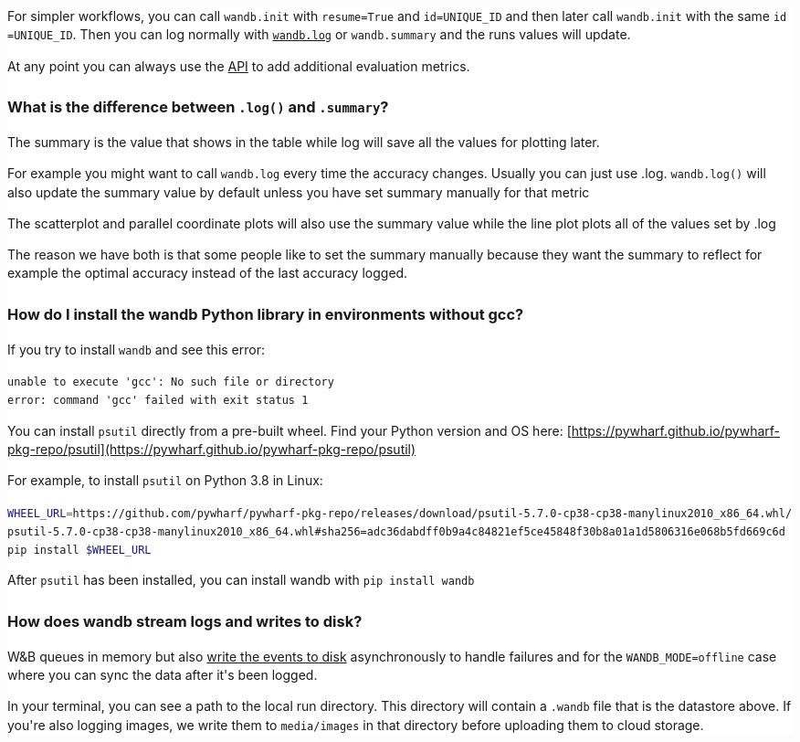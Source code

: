For simpler workflows, you can call `wandb.init` with `resume=True` and `id=UNIQUE_ID` and then later call `wandb.init` with the same `id=UNIQUE_ID`. Then you can log normally with [`wandb.log`](track/log/) or `wandb.summary` and the runs values will update.

At any point you can always use the [API](https://docs.wandb.ai/library/public-api-guide#update-metrics-for-a-run-after-the-run-has-finished) to add additional evaluation metrics.

### What is the difference between  `.log()` and `.summary`?  

The summary is the value that shows in the table while log will save all the values for plotting later.  

For example you might want to call `wandb.log` every time the accuracy changes.   Usually you can just use .log.  `wandb.log()` will also update the summary value by default unless you have set summary manually for that metric

The scatterplot and parallel coordinate plots will also use the summary value while the line plot plots all of the values set by .log

The reason we have both is that some people like to set the summary manually because they want the summary to reflect for example the optimal accuracy instead of the last accuracy logged.

### How do I install the wandb Python library in environments without gcc?

If you try to install `wandb` and see this error:

```text
unable to execute 'gcc': No such file or directory
error: command 'gcc' failed with exit status 1
```

You can install `psutil` directly from a pre-built wheel. Find your Python version and OS here: [https://pywharf.github.io/pywharf-pkg-repo/psutil](https://pywharf.github.io/pywharf-pkg-repo/psutil)  

For example, to install `psutil` on Python 3.8 in Linux:

```bash
WHEEL_URL=https://github.com/pywharf/pywharf-pkg-repo/releases/download/psutil-5.7.0-cp38-cp38-manylinux2010_x86_64.whl/psutil-5.7.0-cp38-cp38-manylinux2010_x86_64.whl#sha256=adc36dabdff0b9a4c84821ef5ce45848f30b8a01a1d5806316e068b5fd669c6d
pip install $WHEEL_URL
```

After `psutil` has been installed, you can install wandb with `pip install wandb`

### How does wandb stream logs and writes to disk?

W&B queues in memory but also [write the events to disk](https://github.com/wandb/client/blob/7cc4dd311f3cdba8a740be0dc8903075250a914e/wandb/sdk/internal/datastore.py) asynchronously to handle failures and for the `WANDB_MODE=offline` case where you can sync the data after it's been logged.

In your terminal, you can see a path to the local run directory. This directory will contain a `.wandb` file that is the datastore above. If you're also logging images, we write them to `media/images` in that directory before uploading them to cloud storage.
